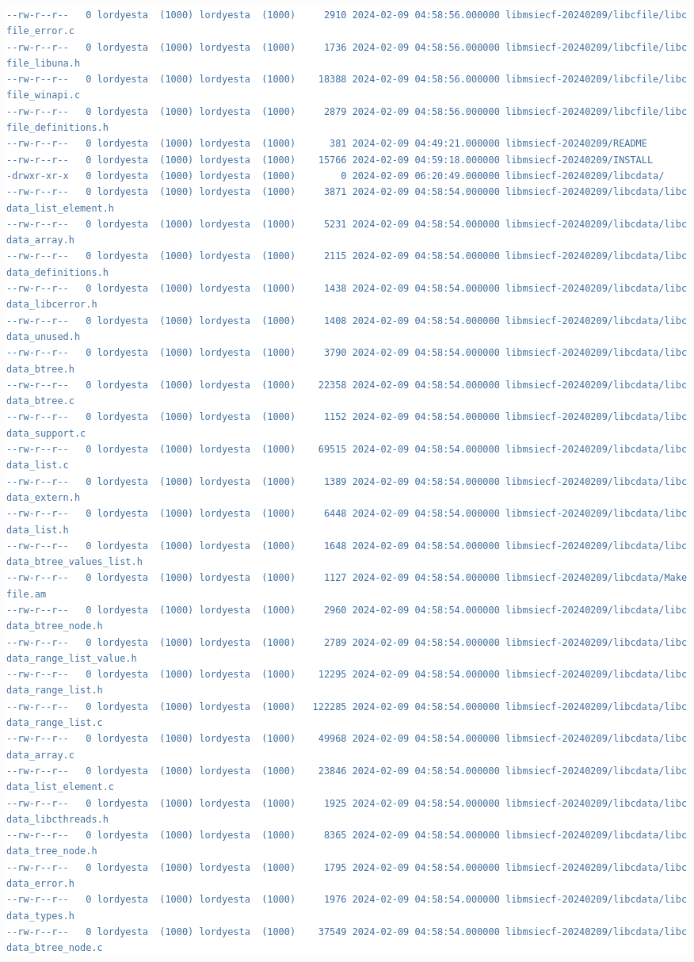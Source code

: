 ```diff
--rw-r--r--   0 lordyesta  (1000) lordyesta  (1000)     2910 2024-02-09 04:58:56.000000 libmsiecf-20240209/libcfile/libcfile_error.c
--rw-r--r--   0 lordyesta  (1000) lordyesta  (1000)     1736 2024-02-09 04:58:56.000000 libmsiecf-20240209/libcfile/libcfile_libuna.h
--rw-r--r--   0 lordyesta  (1000) lordyesta  (1000)    18388 2024-02-09 04:58:56.000000 libmsiecf-20240209/libcfile/libcfile_winapi.c
--rw-r--r--   0 lordyesta  (1000) lordyesta  (1000)     2879 2024-02-09 04:58:56.000000 libmsiecf-20240209/libcfile/libcfile_definitions.h
--rw-r--r--   0 lordyesta  (1000) lordyesta  (1000)      381 2024-02-09 04:49:21.000000 libmsiecf-20240209/README
--rw-r--r--   0 lordyesta  (1000) lordyesta  (1000)    15766 2024-02-09 04:59:18.000000 libmsiecf-20240209/INSTALL
-drwxr-xr-x   0 lordyesta  (1000) lordyesta  (1000)        0 2024-02-09 06:20:49.000000 libmsiecf-20240209/libcdata/
--rw-r--r--   0 lordyesta  (1000) lordyesta  (1000)     3871 2024-02-09 04:58:54.000000 libmsiecf-20240209/libcdata/libcdata_list_element.h
--rw-r--r--   0 lordyesta  (1000) lordyesta  (1000)     5231 2024-02-09 04:58:54.000000 libmsiecf-20240209/libcdata/libcdata_array.h
--rw-r--r--   0 lordyesta  (1000) lordyesta  (1000)     2115 2024-02-09 04:58:54.000000 libmsiecf-20240209/libcdata/libcdata_definitions.h
--rw-r--r--   0 lordyesta  (1000) lordyesta  (1000)     1438 2024-02-09 04:58:54.000000 libmsiecf-20240209/libcdata/libcdata_libcerror.h
--rw-r--r--   0 lordyesta  (1000) lordyesta  (1000)     1408 2024-02-09 04:58:54.000000 libmsiecf-20240209/libcdata/libcdata_unused.h
--rw-r--r--   0 lordyesta  (1000) lordyesta  (1000)     3790 2024-02-09 04:58:54.000000 libmsiecf-20240209/libcdata/libcdata_btree.h
--rw-r--r--   0 lordyesta  (1000) lordyesta  (1000)    22358 2024-02-09 04:58:54.000000 libmsiecf-20240209/libcdata/libcdata_btree.c
--rw-r--r--   0 lordyesta  (1000) lordyesta  (1000)     1152 2024-02-09 04:58:54.000000 libmsiecf-20240209/libcdata/libcdata_support.c
--rw-r--r--   0 lordyesta  (1000) lordyesta  (1000)    69515 2024-02-09 04:58:54.000000 libmsiecf-20240209/libcdata/libcdata_list.c
--rw-r--r--   0 lordyesta  (1000) lordyesta  (1000)     1389 2024-02-09 04:58:54.000000 libmsiecf-20240209/libcdata/libcdata_extern.h
--rw-r--r--   0 lordyesta  (1000) lordyesta  (1000)     6448 2024-02-09 04:58:54.000000 libmsiecf-20240209/libcdata/libcdata_list.h
--rw-r--r--   0 lordyesta  (1000) lordyesta  (1000)     1648 2024-02-09 04:58:54.000000 libmsiecf-20240209/libcdata/libcdata_btree_values_list.h
--rw-r--r--   0 lordyesta  (1000) lordyesta  (1000)     1127 2024-02-09 04:58:54.000000 libmsiecf-20240209/libcdata/Makefile.am
--rw-r--r--   0 lordyesta  (1000) lordyesta  (1000)     2960 2024-02-09 04:58:54.000000 libmsiecf-20240209/libcdata/libcdata_btree_node.h
--rw-r--r--   0 lordyesta  (1000) lordyesta  (1000)     2789 2024-02-09 04:58:54.000000 libmsiecf-20240209/libcdata/libcdata_range_list_value.h
--rw-r--r--   0 lordyesta  (1000) lordyesta  (1000)    12295 2024-02-09 04:58:54.000000 libmsiecf-20240209/libcdata/libcdata_range_list.h
--rw-r--r--   0 lordyesta  (1000) lordyesta  (1000)   122285 2024-02-09 04:58:54.000000 libmsiecf-20240209/libcdata/libcdata_range_list.c
--rw-r--r--   0 lordyesta  (1000) lordyesta  (1000)    49968 2024-02-09 04:58:54.000000 libmsiecf-20240209/libcdata/libcdata_array.c
--rw-r--r--   0 lordyesta  (1000) lordyesta  (1000)    23846 2024-02-09 04:58:54.000000 libmsiecf-20240209/libcdata/libcdata_list_element.c
--rw-r--r--   0 lordyesta  (1000) lordyesta  (1000)     1925 2024-02-09 04:58:54.000000 libmsiecf-20240209/libcdata/libcdata_libcthreads.h
--rw-r--r--   0 lordyesta  (1000) lordyesta  (1000)     8365 2024-02-09 04:58:54.000000 libmsiecf-20240209/libcdata/libcdata_tree_node.h
--rw-r--r--   0 lordyesta  (1000) lordyesta  (1000)     1795 2024-02-09 04:58:54.000000 libmsiecf-20240209/libcdata/libcdata_error.h
--rw-r--r--   0 lordyesta  (1000) lordyesta  (1000)     1976 2024-02-09 04:58:54.000000 libmsiecf-20240209/libcdata/libcdata_types.h
--rw-r--r--   0 lordyesta  (1000) lordyesta  (1000)    37549 2024-02-09 04:58:54.000000 libmsiecf-20240209/libcdata/libcdata_btree_node.c
```